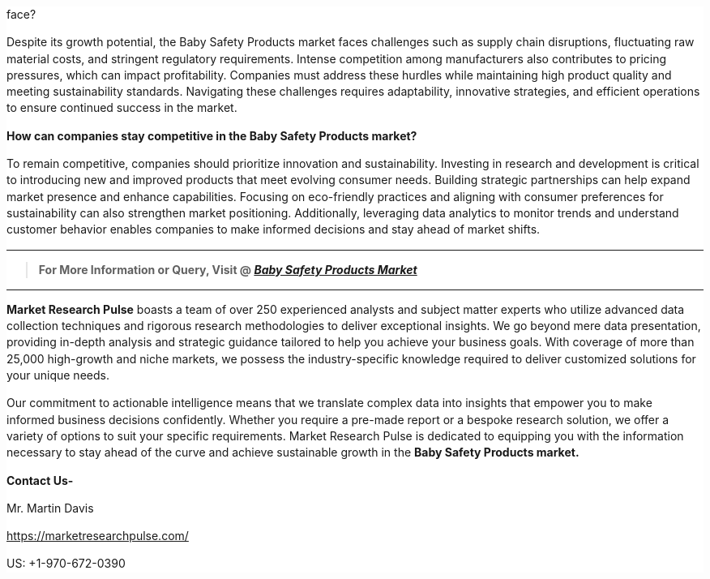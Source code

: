 face?</strong></p><p>Despite its growth potential, the Baby Safety Products market faces challenges such as supply chain disruptions, fluctuating raw material costs, and stringent regulatory requirements. Intense competition among manufacturers also contributes to pricing pressures, which can impact profitability. Companies must address these hurdles while maintaining high product quality and meeting sustainability standards. Navigating these challenges requires adaptability, innovative strategies, and efficient operations to ensure continued success in the market.</p><p><strong>How can companies stay competitive in the Baby Safety Products market?</strong></p><p>To remain competitive, companies should prioritize innovation and sustainability. Investing in research and development is critical to introducing new and improved products that meet evolving consumer needs. Building strategic partnerships can help expand market presence and enhance capabilities. Focusing on eco-friendly practices and aligning with consumer preferences for sustainability can also strengthen market positioning. Additionally, leveraging data analytics to monitor trends and understand customer behavior enables companies to make informed decisions and stay ahead of market shifts.</p><hr /><blockquote><p><strong>For More Information or Query, Visit @&nbsp;<em><a href="https://marketresearchpulse.com/report/90689/baby-safety-products-market?utm_source=Linkedin&utm_medium=027">Baby Safety Products Market</a></em></strong></p></blockquote><hr /><p><strong>Market Research Pulse</strong> boasts a team of over 250 experienced analysts and subject matter experts who utilize advanced data collection techniques and rigorous research methodologies to deliver exceptional insights. We go beyond mere data presentation, providing in-depth analysis and strategic guidance tailored to help you achieve your business goals. With coverage of more than 25,000 high-growth and niche markets, we possess the industry-specific knowledge required to deliver customized solutions for your unique needs.</p><p>Our commitment to actionable intelligence means that we translate complex data into insights that empower you to make informed business decisions confidently. Whether you require a pre-made report or a bespoke research solution, we offer a variety of options to suit your specific requirements. Market Research Pulse is dedicated to equipping you with the information necessary to stay ahead of the curve and achieve sustainable growth in the <strong>Baby Safety Products market.</strong></p><p><strong>Contact Us-</strong></p><p>Mr. Martin Davis</p><p>https://marketresearchpulse.com/</p><p>US: +1-970-672-0390</p>
